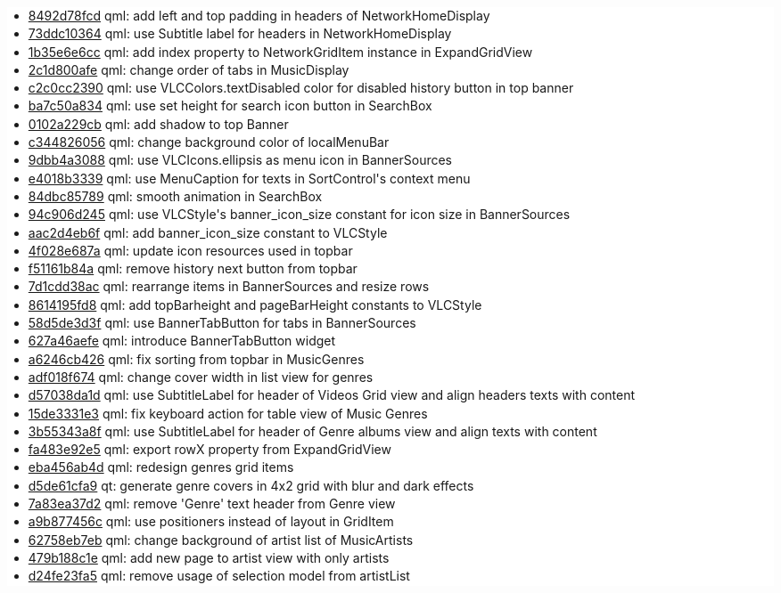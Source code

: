  - [8492d78fcd](https://code.videolan.org/videolan/vlc/-/commit/8492d78fcd39d67661086791f198b23b2cf703e9) qml: add left and top padding in headers of NetworkHomeDisplay  
 - [73ddc10364](https://code.videolan.org/videolan/vlc/-/commit/73ddc103643222435da942b0adf1ab2ced87243d) qml: use Subtitle label for headers in NetworkHomeDisplay  
 - [1b35e6e6cc](https://code.videolan.org/videolan/vlc/-/commit/1b35e6e6cc4558e86ac6d516fa2b99ca692e826b) qml: add index property to NetworkGridItem instance in ExpandGridView  
 - [2c1d800afe](https://code.videolan.org/videolan/vlc/-/commit/2c1d800afeb050748f50e82a4f94662138b43a85) qml: change order of tabs in MusicDisplay  
 - [c2c0cc2390](https://code.videolan.org/videolan/vlc/-/commit/c2c0cc2390c6abaf86de6ddc7afbdd03c11339ee) qml: use VLCColors.textDisabled color for disabled history button in top banner  
 - [ba7c50a834](https://code.videolan.org/videolan/vlc/-/commit/ba7c50a8340738c4bc8b298e156d122fcbcd0fc6) qml: use set height for search icon button in SearchBox  
 - [0102a229cb](https://code.videolan.org/videolan/vlc/-/commit/0102a229cbfa4efd7cddbef771ade376a58460e5) qml: add shadow to top Banner  
 - [c344826056](https://code.videolan.org/videolan/vlc/-/commit/c344826056fbf7a01a558b92652b3f544708d564) qml: change background color of localMenuBar  
 - [9dbb4a3088](https://code.videolan.org/videolan/vlc/-/commit/9dbb4a3088ec80a479859a1f766af56e5ebcd244) qml: use VLCIcons.ellipsis as menu icon in BannerSources  
 - [e4018b3339](https://code.videolan.org/videolan/vlc/-/commit/e4018b3339d978420d4199b4c5775d7b5d051f9c) qml: use MenuCaption for texts in SortControl's context menu  
 - [84dbc85789](https://code.videolan.org/videolan/vlc/-/commit/84dbc857895fb0c3f6ca6f822a49f77ca04db8dd) qml: smooth animation in SearchBox  
 - [94c906d245](https://code.videolan.org/videolan/vlc/-/commit/94c906d2456094ab818c7053301e44ab84d7ab77) qml: use VLCStyle's banner_icon_size constant for icon size in BannerSources  
 - [aac2d4eb6f](https://code.videolan.org/videolan/vlc/-/commit/aac2d4eb6ffa04dc959488072851233017b8a8e6) qml: add banner_icon_size constant to VLCStyle  
 - [4f028e687a](https://code.videolan.org/videolan/vlc/-/commit/4f028e687aee19cd00abae93d698b1411213a673) qml: update icon resources used in topbar  
 - [f51161b84a](https://code.videolan.org/videolan/vlc/-/commit/f51161b84a1ec571596ce7268dd16a2adba5d4c4) qml: remove history next button from topbar  
 - [7d1cdd38ac](https://code.videolan.org/videolan/vlc/-/commit/7d1cdd38ac7ca22680f019cf5b65e2f4b40ef11d) qml: rearrange items in BannerSources and resize rows  
 - [8614195fd8](https://code.videolan.org/videolan/vlc/-/commit/8614195fd801ebd4a7885b0f58026c0f64ba0057) qml: add topBarheight and pageBarHeight constants to VLCStyle  
 - [58d5de3d3f](https://code.videolan.org/videolan/vlc/-/commit/58d5de3d3f23b8d7b72edcbc324da0e5852e7401) qml: use BannerTabButton for tabs in BannerSources  
 - [627a46aefe](https://code.videolan.org/videolan/vlc/-/commit/627a46aefebf357975530e10fce935700e38d25b) qml: introduce BannerTabButton widget  
 - [a6246cb426](https://code.videolan.org/videolan/vlc/-/commit/a6246cb42603e67e18f577198aee341e28a39bd4) qml: fix sorting from topbar in MusicGenres  
 - [adf018f674](https://code.videolan.org/videolan/vlc/-/commit/adf018f674856a84edce68ae9d5e64c06e707389) qml: change cover width in list view for genres  
 - [d57038da1d](https://code.videolan.org/videolan/vlc/-/commit/d57038da1d66ea9298c8bf813cae15d6d00dfd1d) qml: use SubtitleLabel for header of Videos Grid view and align headers texts with content  
 - [15de3331e3](https://code.videolan.org/videolan/vlc/-/commit/15de3331e3cf124f847b62da3f64133a75aa9368) qml: fix keyboard action for table view of Music Genres  
 - [3b55343a8f](https://code.videolan.org/videolan/vlc/-/commit/3b55343a8f6fc255f92aa220c276f645a8f5f6bd) qml: use SubtitleLabel for header of Genre albums view and align texts with content  
 - [fa483e92e5](https://code.videolan.org/videolan/vlc/-/commit/fa483e92e58f838e3ef72fedf0cf90ecfbe48668) qml: export rowX property from ExpandGridView  
 - [eba456ab4d](https://code.videolan.org/videolan/vlc/-/commit/eba456ab4d435aef04e734f5fd34cd35a786b096) qml: redesign genres grid items  
 - [d5de61cfa9](https://code.videolan.org/videolan/vlc/-/commit/d5de61cfa945d3bd733277690b8a72730c5c5d40) qt: generate genre covers in 4x2 grid with blur and dark effects  
 - [7a83ea37d2](https://code.videolan.org/videolan/vlc/-/commit/7a83ea37d2930b30d66adecc45d45c656a8623bb) qml: remove 'Genre' text header from Genre view  
 - [a9b877456c](https://code.videolan.org/videolan/vlc/-/commit/a9b877456cd3619f728b0fc1ba8c742175c7e16d) qml: use positioners instead of layout in GridItem  
 - [62758eb7eb](https://code.videolan.org/videolan/vlc/-/commit/62758eb7eb207706748cfd7c18ac3ee9717976da) qml: change background of artist list of MusicArtists  
 - [479b188c1e](https://code.videolan.org/videolan/vlc/-/commit/479b188c1efff8bd866e8cedf1ebac496c6a3caa) qml: add new page to artist view with only artists  
 - [d24fe23fa5](https://code.videolan.org/videolan/vlc/-/commit/d24fe23fa59c1ee43c5ae9dacdf93c10f57de5c7) qml: remove usage of selection model from artistList  